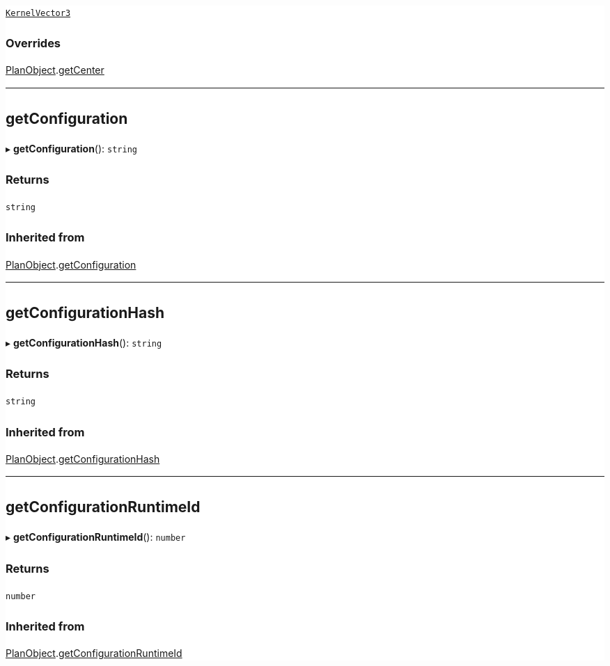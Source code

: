 [`KernelVector3`](typings_kernel.KernelVector3.md)

### Overrides

[PlanObject](configurator_core_src_roomle_configurator._internal_.PlanObject.md).[getCenter](configurator_core_src_roomle_configurator._internal_.PlanObject.md#getcenter)

___

## getConfiguration

▸ **getConfiguration**(): `string`

### Returns

`string`

### Inherited from

[PlanObject](configurator_core_src_roomle_configurator._internal_.PlanObject.md).[getConfiguration](configurator_core_src_roomle_configurator._internal_.PlanObject.md#getconfiguration)

___

## getConfigurationHash

▸ **getConfigurationHash**(): `string`

### Returns

`string`

### Inherited from

[PlanObject](configurator_core_src_roomle_configurator._internal_.PlanObject.md).[getConfigurationHash](configurator_core_src_roomle_configurator._internal_.PlanObject.md#getconfigurationhash)

___

## getConfigurationRuntimeId

▸ **getConfigurationRuntimeId**(): `number`

### Returns

`number`

### Inherited from

[PlanObject](configurator_core_src_roomle_configurator._internal_.PlanObject.md).[getConfigurationRuntimeId](configurator_core_src_roomle_configurator._internal_.PlanObject.md#getconfigurationruntimeid)

